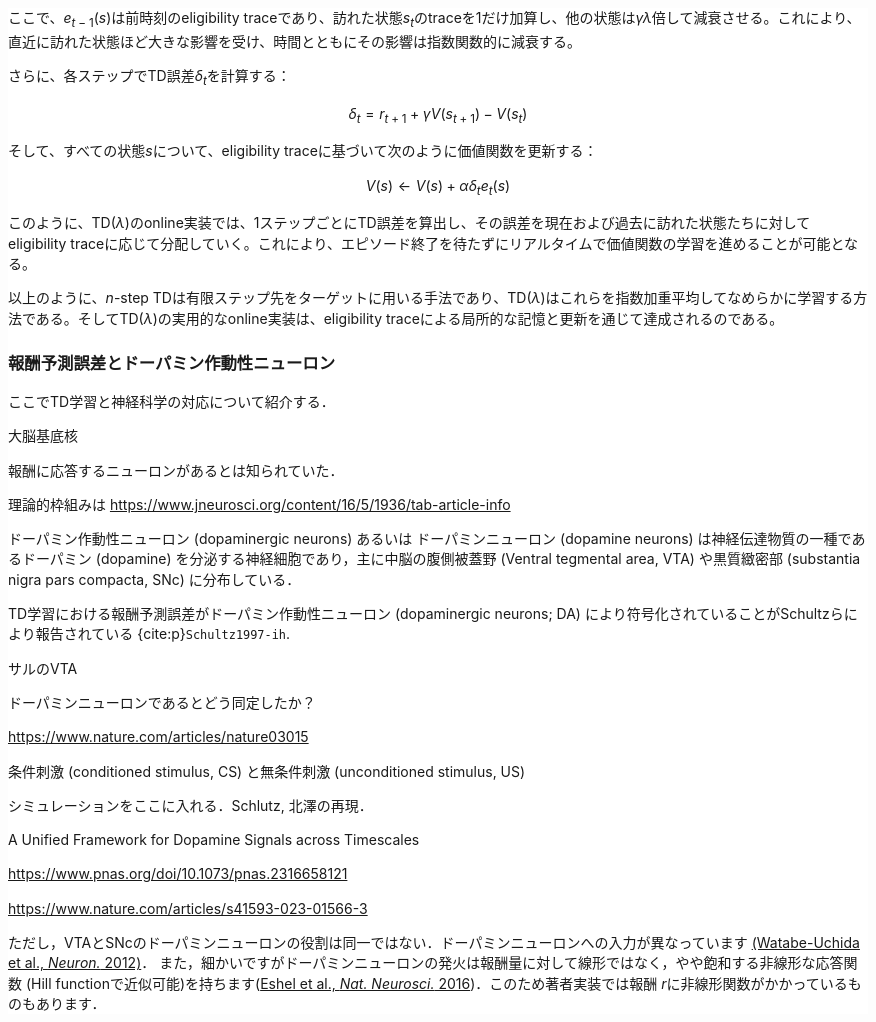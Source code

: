 ここで、$e_{t-1}(s)$は前時刻のeligibility traceであり、訪れた状態$s_t$のtraceを1だけ加算し、他の状態は$\gamma\lambda$倍して減衰させる。これにより、直近に訪れた状態ほど大きな影響を受け、時間とともにその影響は指数関数的に減衰する。

さらに、各ステップでTD誤差$\delta_t$を計算する：

$$
\delta_t = r_{t+1} + \gamma V(s_{t+1}) - V(s_t)
$$

そして、すべての状態$s$について、eligibility traceに基づいて次のように価値関数を更新する：

$$
V(s) \leftarrow V(s) + \alpha \delta_t e_t(s)
$$

このように、TD($\lambda$)のonline実装では、1ステップごとにTD誤差を算出し、その誤差を現在および過去に訪れた状態たちに対してeligibility traceに応じて分配していく。これにより、エピソード終了を待たずにリアルタイムで価値関数の学習を進めることが可能となる。

以上のように、$n$-step TDは有限ステップ先をターゲットに用いる手法であり、TD($\lambda$)はこれらを指数加重平均してなめらかに学習する方法である。そしてTD($\lambda$)の実用的なonline実装は、eligibility traceによる局所的な記憶と更新を通じて達成されるのである。

### 報酬予測誤差とドーパミン作動性ニューロン
ここでTD学習と神経科学の対応について紹介する．

大脳基底核

報酬に応答するニューロンがあるとは知られていた．

理論的枠組みは
https://www.jneurosci.org/content/16/5/1936/tab-article-info

ドーパミン作動性ニューロン (dopaminergic neurons) あるいは ドーパミンニューロン (dopamine neurons) は神経伝達物質の一種であるドーパミン (dopamine) を分泌する神経細胞であり，主に中脳の腹側被蓋野 (Ventral tegmental area, VTA) や黒質緻密部 (substantia nigra pars compacta, SNc) に分布している．

TD学習における報酬予測誤差がドーパミン作動性ニューロン (dopaminergic neurons; DA) により符号化されていることがSchultzらにより報告されている {cite:p}`Schultz1997-ih`. 

サルのVTA


ドーパミンニューロンであるとどう同定したか？

https://www.nature.com/articles/nature03015

条件刺激 (conditioned stimulus, CS) と無条件刺激 (unconditioned stimulus, US)


シミュレーションをここに入れる．Schlutz, 
北澤の再現．


A Unified Framework for Dopamine Signals across Timescales

https://www.pnas.org/doi/10.1073/pnas.2316658121

https://www.nature.com/articles/s41593-023-01566-3

ただし，VTAとSNcのドーパミンニューロンの役割は同一ではない．ドーパミンニューロンへの入力が異なっています [(Watabe-Uchida et al., _Neuron._ 2012)](https://www.cell.com/neuron/fulltext/S0896-6273(12)00281-4)． また，細かいですがドーパミンニューロンの発火は報酬量に対して線形ではなく，やや飽和する非線形な応答関数 (Hill functionで近似可能)を持ちます([Eshel et al., _Nat. Neurosci._ 2016](https://www.nature.com/articles/nn.4239))．このため著者実装では報酬 $r$に非線形関数がかかっているものもあります．
